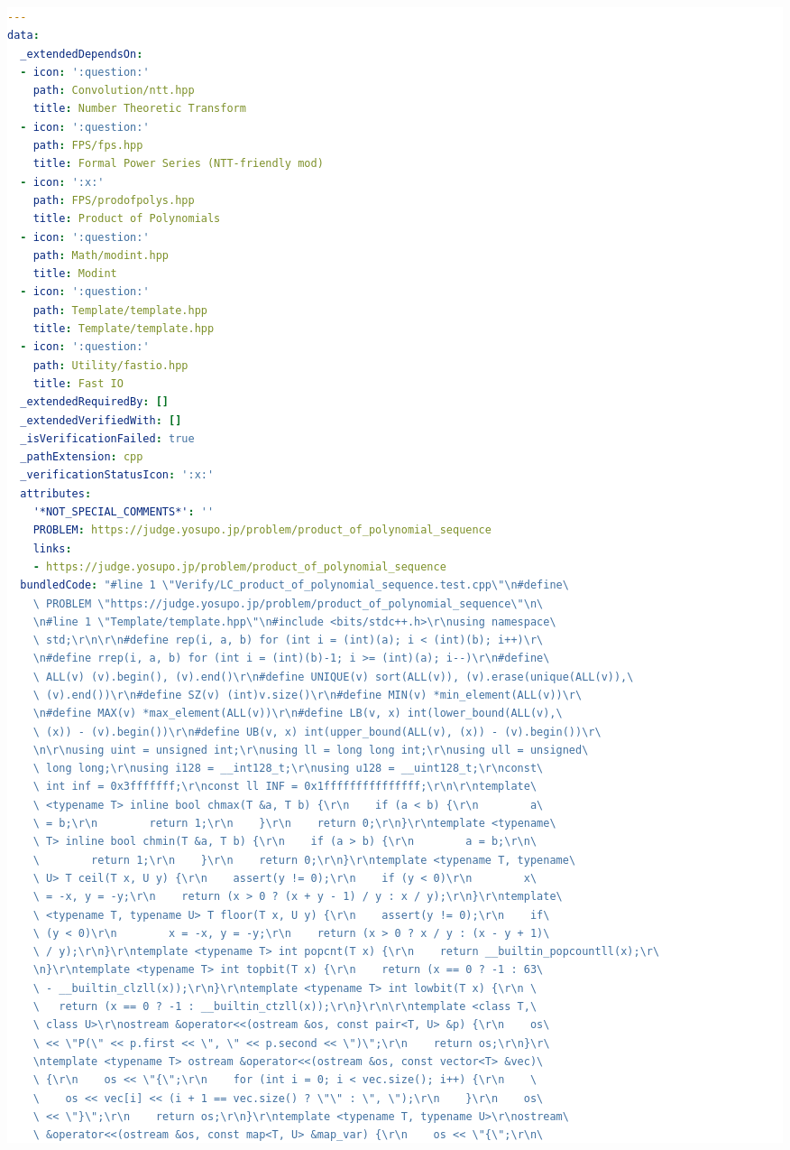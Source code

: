 ```yaml
---
data:
  _extendedDependsOn:
  - icon: ':question:'
    path: Convolution/ntt.hpp
    title: Number Theoretic Transform
  - icon: ':question:'
    path: FPS/fps.hpp
    title: Formal Power Series (NTT-friendly mod)
  - icon: ':x:'
    path: FPS/prodofpolys.hpp
    title: Product of Polynomials
  - icon: ':question:'
    path: Math/modint.hpp
    title: Modint
  - icon: ':question:'
    path: Template/template.hpp
    title: Template/template.hpp
  - icon: ':question:'
    path: Utility/fastio.hpp
    title: Fast IO
  _extendedRequiredBy: []
  _extendedVerifiedWith: []
  _isVerificationFailed: true
  _pathExtension: cpp
  _verificationStatusIcon: ':x:'
  attributes:
    '*NOT_SPECIAL_COMMENTS*': ''
    PROBLEM: https://judge.yosupo.jp/problem/product_of_polynomial_sequence
    links:
    - https://judge.yosupo.jp/problem/product_of_polynomial_sequence
  bundledCode: "#line 1 \"Verify/LC_product_of_polynomial_sequence.test.cpp\"\n#define\
    \ PROBLEM \"https://judge.yosupo.jp/problem/product_of_polynomial_sequence\"\n\
    \n#line 1 \"Template/template.hpp\"\n#include <bits/stdc++.h>\r\nusing namespace\
    \ std;\r\n\r\n#define rep(i, a, b) for (int i = (int)(a); i < (int)(b); i++)\r\
    \n#define rrep(i, a, b) for (int i = (int)(b)-1; i >= (int)(a); i--)\r\n#define\
    \ ALL(v) (v).begin(), (v).end()\r\n#define UNIQUE(v) sort(ALL(v)), (v).erase(unique(ALL(v)),\
    \ (v).end())\r\n#define SZ(v) (int)v.size()\r\n#define MIN(v) *min_element(ALL(v))\r\
    \n#define MAX(v) *max_element(ALL(v))\r\n#define LB(v, x) int(lower_bound(ALL(v),\
    \ (x)) - (v).begin())\r\n#define UB(v, x) int(upper_bound(ALL(v), (x)) - (v).begin())\r\
    \n\r\nusing uint = unsigned int;\r\nusing ll = long long int;\r\nusing ull = unsigned\
    \ long long;\r\nusing i128 = __int128_t;\r\nusing u128 = __uint128_t;\r\nconst\
    \ int inf = 0x3fffffff;\r\nconst ll INF = 0x1fffffffffffffff;\r\n\r\ntemplate\
    \ <typename T> inline bool chmax(T &a, T b) {\r\n    if (a < b) {\r\n        a\
    \ = b;\r\n        return 1;\r\n    }\r\n    return 0;\r\n}\r\ntemplate <typename\
    \ T> inline bool chmin(T &a, T b) {\r\n    if (a > b) {\r\n        a = b;\r\n\
    \        return 1;\r\n    }\r\n    return 0;\r\n}\r\ntemplate <typename T, typename\
    \ U> T ceil(T x, U y) {\r\n    assert(y != 0);\r\n    if (y < 0)\r\n        x\
    \ = -x, y = -y;\r\n    return (x > 0 ? (x + y - 1) / y : x / y);\r\n}\r\ntemplate\
    \ <typename T, typename U> T floor(T x, U y) {\r\n    assert(y != 0);\r\n    if\
    \ (y < 0)\r\n        x = -x, y = -y;\r\n    return (x > 0 ? x / y : (x - y + 1)\
    \ / y);\r\n}\r\ntemplate <typename T> int popcnt(T x) {\r\n    return __builtin_popcountll(x);\r\
    \n}\r\ntemplate <typename T> int topbit(T x) {\r\n    return (x == 0 ? -1 : 63\
    \ - __builtin_clzll(x));\r\n}\r\ntemplate <typename T> int lowbit(T x) {\r\n \
    \   return (x == 0 ? -1 : __builtin_ctzll(x));\r\n}\r\n\r\ntemplate <class T,\
    \ class U>\r\nostream &operator<<(ostream &os, const pair<T, U> &p) {\r\n    os\
    \ << \"P(\" << p.first << \", \" << p.second << \")\";\r\n    return os;\r\n}\r\
    \ntemplate <typename T> ostream &operator<<(ostream &os, const vector<T> &vec)\
    \ {\r\n    os << \"{\";\r\n    for (int i = 0; i < vec.size(); i++) {\r\n    \
    \    os << vec[i] << (i + 1 == vec.size() ? \"\" : \", \");\r\n    }\r\n    os\
    \ << \"}\";\r\n    return os;\r\n}\r\ntemplate <typename T, typename U>\r\nostream\
    \ &operator<<(ostream &os, const map<T, U> &map_var) {\r\n    os << \"{\";\r\n\
```